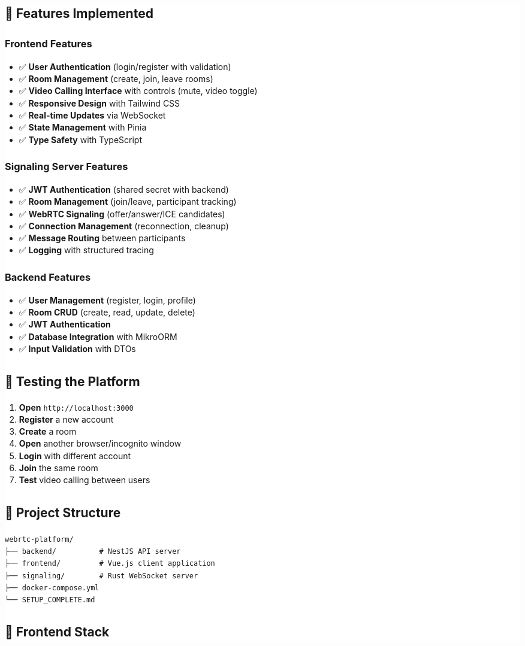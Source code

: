 ## 🎯 Features Implemented

### Frontend Features

- ✅ **User Authentication** (login/register with validation)
- ✅ **Room Management** (create, join, leave rooms)
- ✅ **Video Calling Interface** with controls (mute, video toggle)
- ✅ **Responsive Design** with Tailwind CSS
- ✅ **Real-time Updates** via WebSocket
- ✅ **State Management** with Pinia
- ✅ **Type Safety** with TypeScript

### Signaling Server Features

- ✅ **JWT Authentication** (shared secret with backend)
- ✅ **Room Management** (join/leave, participant tracking)
- ✅ **WebRTC Signaling** (offer/answer/ICE candidates)
- ✅ **Connection Management** (reconnection, cleanup)
- ✅ **Message Routing** between participants
- ✅ **Logging** with structured tracing

### Backend Features

- ✅ **User Management** (register, login, profile)
- ✅ **Room CRUD** (create, read, update, delete)
- ✅ **JWT Authentication**
- ✅ **Database Integration** with MikroORM
- ✅ **Input Validation** with DTOs

## 🚀 Testing the Platform

1. **Open** `http://localhost:3000`
2. **Register** a new account
3. **Create** a room
4. **Open** another browser/incognito window
5. **Login** with different account
6. **Join** the same room
7. **Test** video calling between users

## 📁 Project Structure

```
webrtc-platform/
├── backend/          # NestJS API server
├── frontend/         # Vue.js client application
├── signaling/        # Rust WebSocket server
├── docker-compose.yml
└── SETUP_COMPLETE.md
```

## 🎨 Frontend Stack
